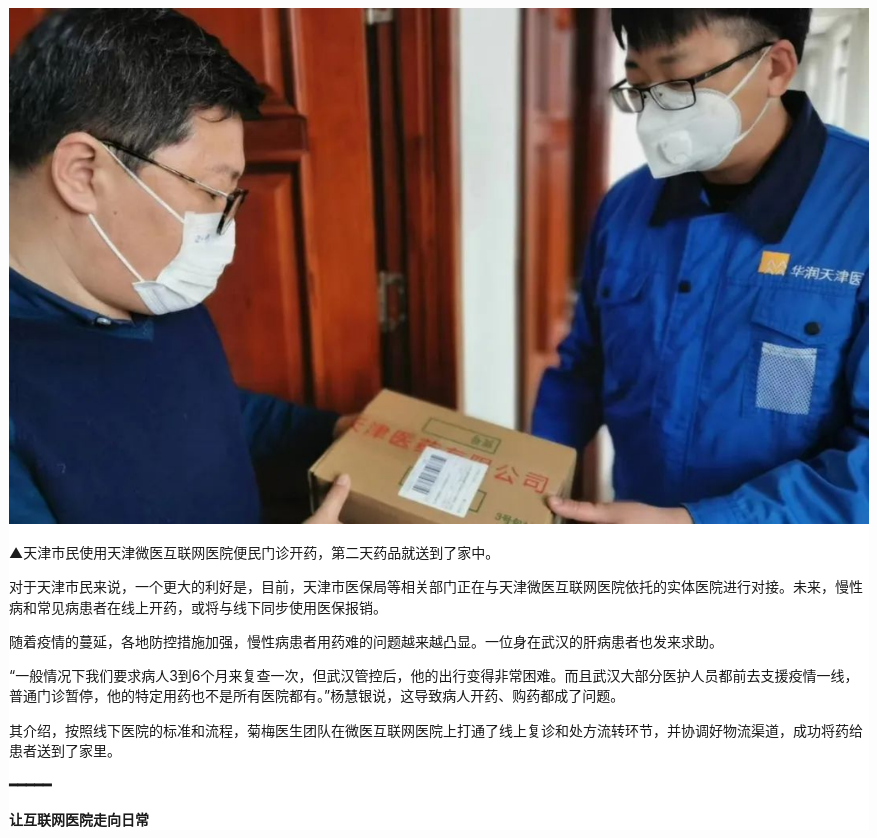 ![](/images/post/8b096990af9c85bdfb35e2268fbdd84e.jpg)

▲天津市民使用天津微医互联网医院便民门诊开药，第二天药品就送到了家中。

对于天津市民来说，一个更大的利好是，目前，天津市医保局等相关部门正在与天津微医互联网医院依托的实体医院进行对接。未来，慢性病和常见病患者在线上开药，或将与线下同步使用医保报销。

随着疫情的蔓延，各地防控措施加强，慢性病患者用药难的问题越来越凸显。一位身在武汉的肝病患者也发来求助。

“一般情况下我们要求病人3到6个月来复查一次，但武汉管控后，他的出行变得非常困难。而且武汉大部分医护人员都前去支援疫情一线，普通门诊暂停，他的特定用药也不是所有医院都有。”杨慧银说，这导致病人开药、购药都成了问题。

其介绍，按照线下医院的标准和流程，菊梅医生团队在微医互联网医院上打通了线上复诊和处方流转环节，并协调好物流渠道，成功将药给患者送到了家里。

**━━━━━**  

**让互联网医院走向日常**
